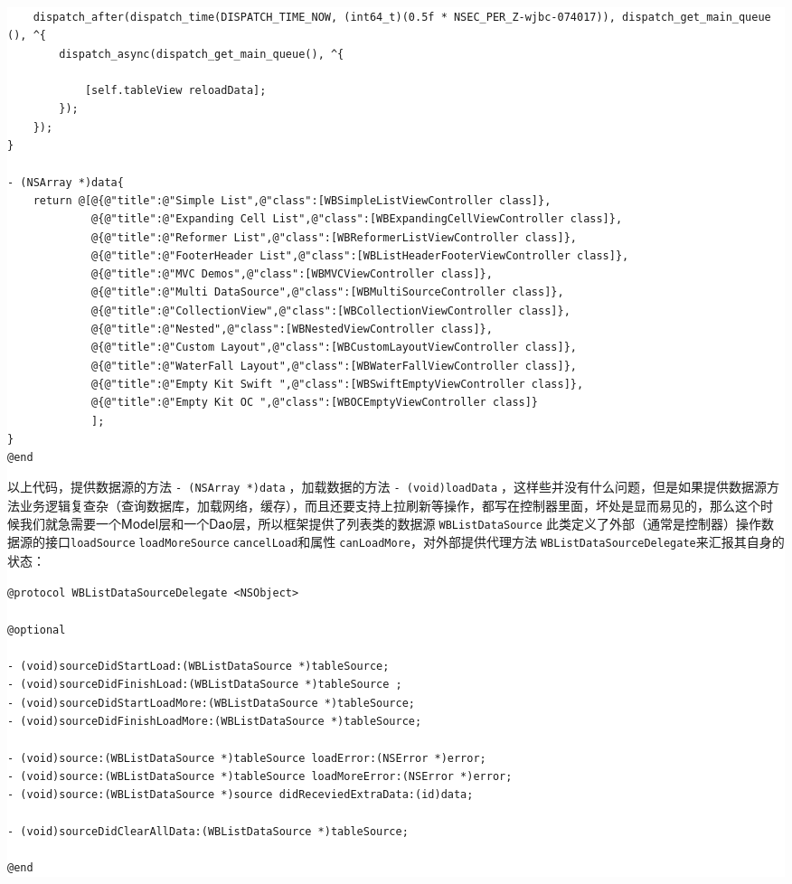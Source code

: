 ```objc
    dispatch_after(dispatch_time(DISPATCH_TIME_NOW, (int64_t)(0.5f * NSEC_PER_Z-wjbc-074017)), dispatch_get_main_queue(), ^{
        dispatch_async(dispatch_get_main_queue(), ^{

            [self.tableView reloadData];
        });
    });
}

- (NSArray *)data{
    return @[@{@"title":@"Simple List",@"class":[WBSimpleListViewController class]},
             @{@"title":@"Expanding Cell List",@"class":[WBExpandingCellViewController class]},
             @{@"title":@"Reformer List",@"class":[WBReformerListViewController class]},
             @{@"title":@"FooterHeader List",@"class":[WBListHeaderFooterViewController class]},
             @{@"title":@"MVC Demos",@"class":[WBMVCViewController class]},
             @{@"title":@"Multi DataSource",@"class":[WBMultiSourceController class]},
             @{@"title":@"CollectionView",@"class":[WBCollectionViewController class]},
             @{@"title":@"Nested",@"class":[WBNestedViewController class]},
             @{@"title":@"Custom Layout",@"class":[WBCustomLayoutViewController class]},
             @{@"title":@"WaterFall Layout",@"class":[WBWaterFallViewController class]},
             @{@"title":@"Empty Kit Swift ",@"class":[WBSwiftEmptyViewController class]},
             @{@"title":@"Empty Kit OC ",@"class":[WBOCEmptyViewController class]}
             ];
}
@end

```

以上代码，提供数据源的方法 `- (NSArray *)data` ，加载数据的方法 `- (void)loadData` ，这样些并没有什么问题，但是如果提供数据源方法业务逻辑复查杂（查询数据库，加载网络，缓存），而且还要支持上拉刷新等操作，都写在控制器里面，坏处是显而易见的，那么这个时候我们就急需要一个Model层和一个Dao层，所以框架提供了列表类的数据源 `WBListDataSource` 此类定义了外部（通常是控制器）操作数据源的接口`loadSource` `loadMoreSource` `cancelLoad`和属性 `canLoadMore`，对外部提供代理方法 `WBListDataSourceDelegate`来汇报其自身的状态：

```objc
@protocol WBListDataSourceDelegate <NSObject>

@optional

- (void)sourceDidStartLoad:(WBListDataSource *)tableSource;
- (void)sourceDidFinishLoad:(WBListDataSource *)tableSource ;
- (void)sourceDidStartLoadMore:(WBListDataSource *)tableSource;
- (void)sourceDidFinishLoadMore:(WBListDataSource *)tableSource;

- (void)source:(WBListDataSource *)tableSource loadError:(NSError *)error;
- (void)source:(WBListDataSource *)tableSource loadMoreError:(NSError *)error;
- (void)source:(WBListDataSource *)source didReceviedExtraData:(id)data;

- (void)sourceDidClearAllData:(WBListDataSource *)tableSource;

@end
```  
